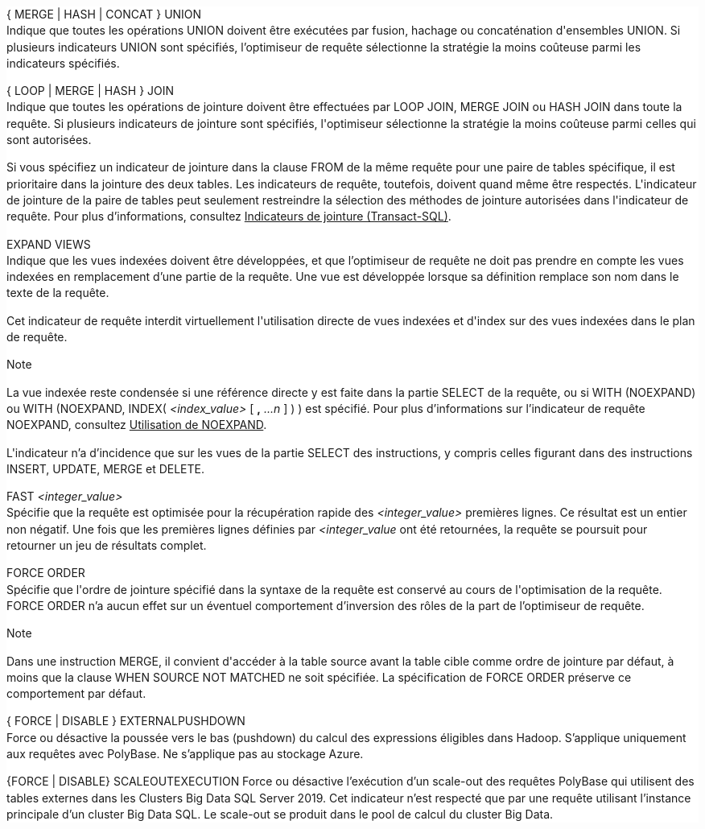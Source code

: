 { MERGE | HASH | CONCAT } UNION  
Indique que toutes les opérations UNION doivent être exécutées par fusion, hachage ou concaténation d'ensembles UNION. Si plusieurs indicateurs UNION sont spécifiés, l’optimiseur de requête sélectionne la stratégie la moins coûteuse parmi les indicateurs spécifiés.  
  
{ LOOP | MERGE | HASH } JOIN  
Indique que toutes les opérations de jointure doivent être effectuées par LOOP JOIN, MERGE JOIN ou HASH JOIN dans toute la requête. Si plusieurs indicateurs de jointure sont spécifiés, l'optimiseur sélectionne la stratégie la moins coûteuse parmi celles qui sont autorisées.  
  
Si vous spécifiez un indicateur de jointure dans la clause FROM de la même requête pour une paire de tables spécifique, il est prioritaire dans la jointure des deux tables. Les indicateurs de requête, toutefois, doivent quand même être respectés. L'indicateur de jointure de la paire de tables peut seulement restreindre la sélection des méthodes de jointure autorisées dans l'indicateur de requête. Pour plus d’informations, consultez [Indicateurs de jointure &#40;Transact-SQL&#41;](../../t-sql/queries/hints-transact-sql-join.md).  
  
EXPAND VIEWS  
Indique que les vues indexées doivent être développées, et que l’optimiseur de requête ne doit pas prendre en compte les vues indexées en remplacement d’une partie de la requête. Une vue est développée lorsque sa définition remplace son nom dans le texte de la requête.  
  
Cet indicateur de requête interdit virtuellement l'utilisation directe de vues indexées et d'index sur des vues indexées dans le plan de requête.  
  
> [!NOTE]
> La vue indexée reste condensée si une référence directe y est faite dans la partie SELECT de la requête, ou si WITH (NOEXPAND) ou WITH (NOEXPAND, INDEX( _<index\_value>_ [ **,** _...n_ ] ) ) est spécifié. Pour plus d’informations sur l’indicateur de requête NOEXPAND, consultez [Utilisation de NOEXPAND](../../t-sql/queries/hints-transact-sql-table.md#using-noexpand).  
  
L'indicateur n’a d’incidence que sur les vues de la partie SELECT des instructions, y compris celles figurant dans des instructions INSERT, UPDATE, MERGE et DELETE.  
  
FAST _<integer\_value>_  
Spécifie que la requête est optimisée pour la récupération rapide des _<integer\_value>_ premières lignes. Ce résultat est un entier non négatif. Une fois que les premières lignes définies par _<integer\_value_ ont été retournées, la requête se poursuit pour retourner un jeu de résultats complet.  
  
FORCE ORDER  
Spécifie que l'ordre de jointure spécifié dans la syntaxe de la requête est conservé au cours de l'optimisation de la requête. FORCE ORDER n’a aucun effet sur un éventuel comportement d’inversion des rôles de la part de l’optimiseur de requête.  
  
> [!NOTE]  
> Dans une instruction MERGE, il convient d'accéder à la table source avant la table cible comme ordre de jointure par défaut, à moins que la clause WHEN SOURCE NOT MATCHED ne soit spécifiée. La spécification de FORCE ORDER préserve ce comportement par défaut.  
  
{ FORCE | DISABLE } EXTERNALPUSHDOWN  
Force ou désactive la poussée vers le bas (pushdown) du calcul des expressions éligibles dans Hadoop. S’applique uniquement aux requêtes avec PolyBase. Ne s’applique pas au stockage Azure.  

{FORCE | DISABLE} SCALEOUTEXECUTION Force ou désactive l’exécution d’un scale-out des requêtes PolyBase qui utilisent des tables externes dans les Clusters Big Data SQL Server 2019. Cet indicateur n’est respecté que par une requête utilisant l’instance principale d’un cluster Big Data SQL. Le scale-out se produit dans le pool de calcul du cluster Big Data. 
